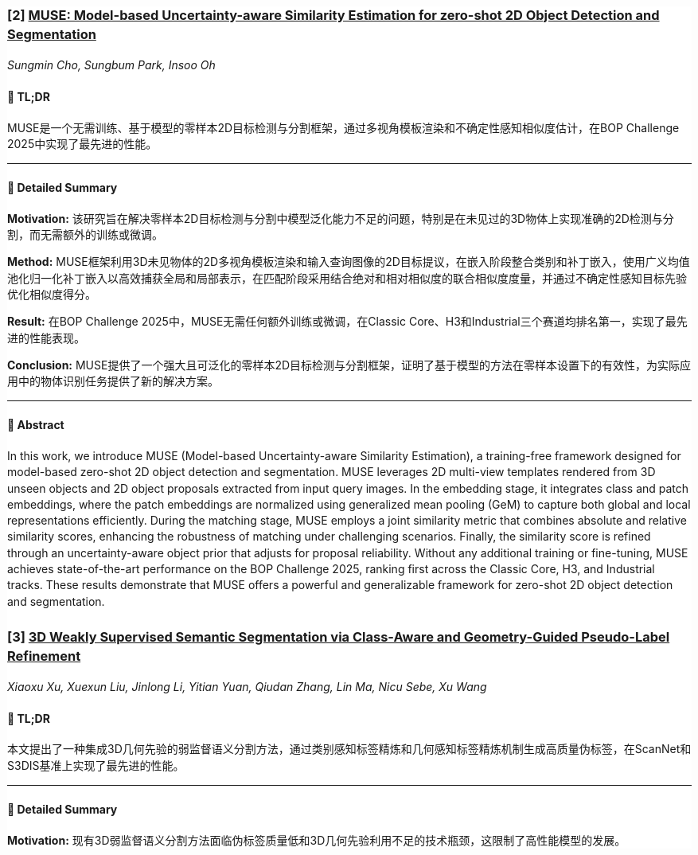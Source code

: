 
### [2] [MUSE: Model-based Uncertainty-aware Similarity Estimation for zero-shot 2D Object Detection and Segmentation](https://arxiv.org/abs/2510.17866)
*Sungmin Cho, Sungbum Park, Insoo Oh*

#### 🧩 TL;DR
MUSE是一个无需训练、基于模型的零样本2D目标检测与分割框架，通过多视角模板渲染和不确定性感知相似度估计，在BOP Challenge 2025中实现了最先进的性能。

---

#### 📘 Detailed Summary
**Motivation:** 该研究旨在解决零样本2D目标检测与分割中模型泛化能力不足的问题，特别是在未见过的3D物体上实现准确的2D检测与分割，而无需额外的训练或微调。

**Method:** MUSE框架利用3D未见物体的2D多视角模板渲染和输入查询图像的2D目标提议，在嵌入阶段整合类别和补丁嵌入，使用广义均值池化归一化补丁嵌入以高效捕获全局和局部表示，在匹配阶段采用结合绝对和相对相似度的联合相似度度量，并通过不确定性感知目标先验优化相似度得分。

**Result:** 在BOP Challenge 2025中，MUSE无需任何额外训练或微调，在Classic Core、H3和Industrial三个赛道均排名第一，实现了最先进的性能表现。

**Conclusion:** MUSE提供了一个强大且可泛化的零样本2D目标检测与分割框架，证明了基于模型的方法在零样本设置下的有效性，为实际应用中的物体识别任务提供了新的解决方案。

---

#### 📄 Abstract
In this work, we introduce MUSE (Model-based Uncertainty-aware Similarity
Estimation), a training-free framework designed for model-based zero-shot 2D
object detection and segmentation. MUSE leverages 2D multi-view templates
rendered from 3D unseen objects and 2D object proposals extracted from input
query images. In the embedding stage, it integrates class and patch embeddings,
where the patch embeddings are normalized using generalized mean pooling (GeM)
to capture both global and local representations efficiently. During the
matching stage, MUSE employs a joint similarity metric that combines absolute
and relative similarity scores, enhancing the robustness of matching under
challenging scenarios. Finally, the similarity score is refined through an
uncertainty-aware object prior that adjusts for proposal reliability. Without
any additional training or fine-tuning, MUSE achieves state-of-the-art
performance on the BOP Challenge 2025, ranking first across the Classic Core,
H3, and Industrial tracks. These results demonstrate that MUSE offers a
powerful and generalizable framework for zero-shot 2D object detection and
segmentation.


### [3] [3D Weakly Supervised Semantic Segmentation via Class-Aware and Geometry-Guided Pseudo-Label Refinement](https://arxiv.org/abs/2510.17875)
*Xiaoxu Xu, Xuexun Liu, Jinlong Li, Yitian Yuan, Qiudan Zhang, Lin Ma, Nicu Sebe, Xu Wang*

#### 🧩 TL;DR
本文提出了一种集成3D几何先验的弱监督语义分割方法，通过类别感知标签精炼和几何感知标签精炼机制生成高质量伪标签，在ScanNet和S3DIS基准上实现了最先进的性能。

---

#### 📘 Detailed Summary
**Motivation:** 现有3D弱监督语义分割方法面临伪标签质量低和3D几何先验利用不足的技术瓶颈，这限制了高性能模型的发展。
